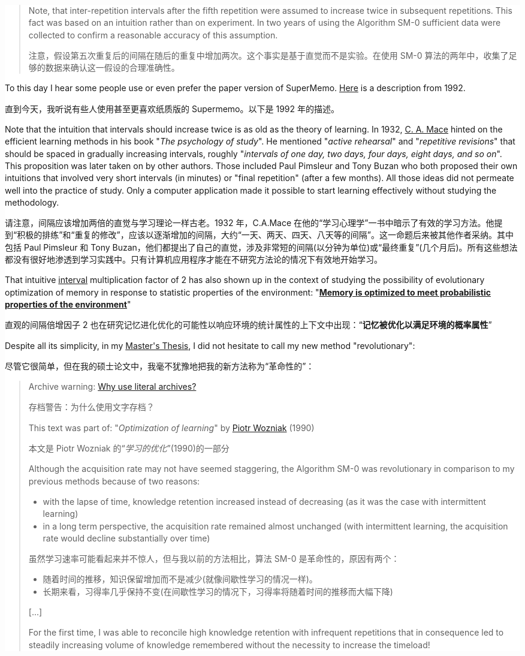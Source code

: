 > Note, that inter-repetition intervals after the fifth repetition were assumed to increase twice in subsequent repetitions. This fact was based on an intuition rather than on experiment. In two years of using the Algorithm SM-0 sufficient data were collected to confirm a reasonable accuracy of this assumption.
>
> 注意，假设第五次重复后的间隔在随后的重复中增加两次。这个事实是基于直觉而不是实验。在使用 SM-0 算法的两年中，收集了足够的数据来确认这一假设的合理准确性。
>

To this day I hear some people use or even prefer the paper version of SuperMemo. [Here](http://super-memory.com/articles/paper.htm) is a description from 1992.

直到今天，我听说有些人使用甚至更喜欢纸质版的 Supermemo。以下是 1992 年的描述。

Note that the intuition that intervals should increase twice is as old as the theory of learning. In 1932, [C. A. Mace](http://en.wikipedia.org/wiki/Cecil_Alec_Mace) hinted on the efficient learning methods in his book "*The psychology of study*". He mentioned "*active rehearsal*" and "*repetitive revisions*" that should be spaced in gradually increasing intervals, roughly "*intervals of one day, two days, four days, eight days, and so on*". This proposition was later taken on by other authors. Those included Paul Pimsleur and Tony Buzan who both proposed their own intuitions that involved very short intervals (in minutes) or "final repetition" (after a few months). All those ideas did not permeate well into the practice of study. Only a computer application made it possible to start learning effectively without studying the methodology.

请注意，间隔应该增加两倍的直觉与学习理论一样古老。1932 年，C.A.Mace 在他的“学习心理学”一书中暗示了有效的学习方法。他提到“积极的排练”和“重复的修改”，应该以逐渐增加的间隔，大约“一天、两天、四天、八天等的间隔”。这一命题后来被其他作者采纳。其中包括 Paul Pimsleur 和 Tony Buzan，他们都提出了自己的直觉，涉及非常短的间隔(以分钟为单位)或“最终重复”(几个月后)。所有这些想法都没有很好地渗透到学习实践中。只有计算机应用程序才能在不研究方法论的情况下有效地开始学习。

That intuitive [interval](https://supermemo.guru/wiki/Interval) multiplication factor of 2 has also shown up in the context of studying the possibility of evolutionary optimization of memory in response to statistic properties of the environment: "[**Memory is optimized to meet probabilistic properties of the environment**](http://super-memory.com/articles/stability.htm)"

直观的间隔倍增因子 2 也在研究记忆进化优化的可能性以响应环境的统计属性的上下文中出现：“**记忆被优化以满足环境的概率属性**”

Despite all its simplicity, in my [Master's Thesis](https://supermemo.guru/wiki/Master's_Thesis), I did not hesitate to call my new method "revolutionary":

尽管它很简单，但在我的硕士论文中，我毫不犹豫地把我的新方法称为“革命性的”：

> Archive warning: [Why use literal archives?](https://supermemo.guru/wiki/Why_use_literal_archives%3F)
>
> 存档警告：为什么使用文字存档？
>
> This text was part of: "*Optimization of learning*" by [Piotr Wozniak](https://supermemo.guru/wiki/Piotr_Wozniak) (1990)
>
> 本文是 Piotr Wozniak 的“*学习的优化*”(1990)的一部分
>
> Although the acquisition rate may not have seemed staggering, the Algorithm SM-0 was revolutionary in comparison to my previous methods because of two reasons:
>
> - with the lapse of time, knowledge retention increased instead of decreasing (as it was the case with intermittent learning)
> - in a long term perspective, the acquisition rate remained almost unchanged (with intermittent learning, the acquisition rate would decline substantially over time)
>
> 虽然学习速率可能看起来并不惊人，但与我以前的方法相比，算法 SM-0 是革命性的，原因有两个：
>
> - 随着时间的推移，知识保留增加而不是减少(就像间歇性学习的情况一样)。
> - 长期来看，习得率几乎保持不变(在间歇性学习的情况下，习得率将随着时间的推移而大幅下降)  
>
> [...]
>
> For the first time, I was able to reconcile high knowledge retention with infrequent repetitions that in consequence led to steadily increasing volume of knowledge remembered without the necessity to increase the timeload!
>